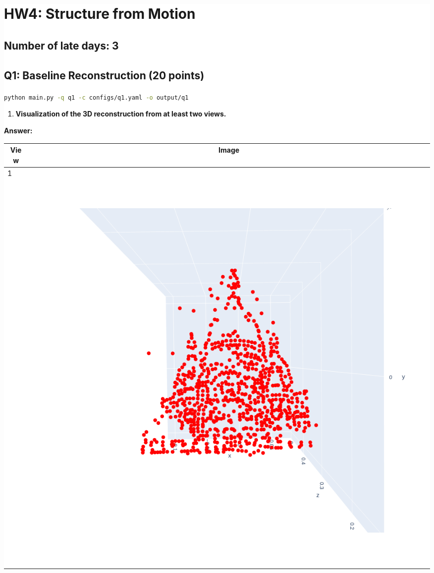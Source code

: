 # HW4: Structure from Motion

## Number of late days: 3

## Q1: Baseline Reconstruction (20 points)

```bash
python main.py -q q1 -c configs/q1.yaml -o output/q1
```

1. **Visualization of the 3D reconstruction from at least two views.**

**Answer:**

| View | Image |
| ---  | ------|
| 1 | <img src="output/q1/view1.png" width="800"> |